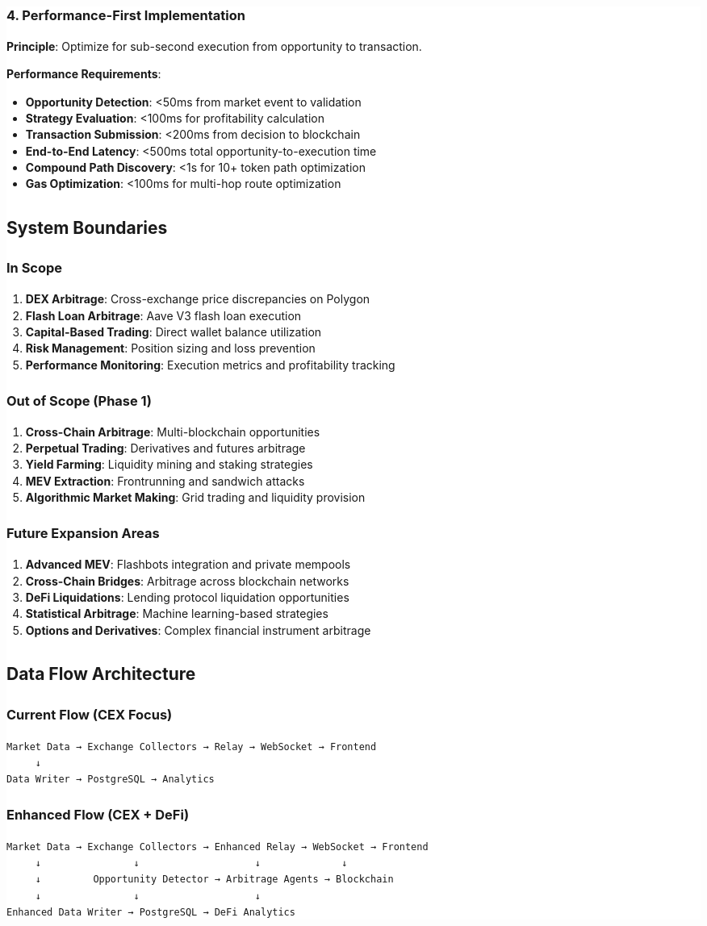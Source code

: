 ### 4. Performance-First Implementation
**Principle**: Optimize for sub-second execution from opportunity to transaction.

**Performance Requirements**:
- **Opportunity Detection**: <50ms from market event to validation
- **Strategy Evaluation**: <100ms for profitability calculation  
- **Transaction Submission**: <200ms from decision to blockchain
- **End-to-End Latency**: <500ms total opportunity-to-execution time
- **Compound Path Discovery**: <1s for 10+ token path optimization
- **Gas Optimization**: <100ms for multi-hop route optimization

## System Boundaries

### In Scope
1. **DEX Arbitrage**: Cross-exchange price discrepancies on Polygon
2. **Flash Loan Arbitrage**: Aave V3 flash loan execution
3. **Capital-Based Trading**: Direct wallet balance utilization
4. **Risk Management**: Position sizing and loss prevention
5. **Performance Monitoring**: Execution metrics and profitability tracking

### Out of Scope (Phase 1)
1. **Cross-Chain Arbitrage**: Multi-blockchain opportunities
2. **Perpetual Trading**: Derivatives and futures arbitrage
3. **Yield Farming**: Liquidity mining and staking strategies
4. **MEV Extraction**: Frontrunning and sandwich attacks
5. **Algorithmic Market Making**: Grid trading and liquidity provision

### Future Expansion Areas
1. **Advanced MEV**: Flashbots integration and private mempools
2. **Cross-Chain Bridges**: Arbitrage across blockchain networks
3. **DeFi Liquidations**: Lending protocol liquidation opportunities
4. **Statistical Arbitrage**: Machine learning-based strategies
5. **Options and Derivatives**: Complex financial instrument arbitrage

## Data Flow Architecture

### Current Flow (CEX Focus)
```
Market Data → Exchange Collectors → Relay → WebSocket → Frontend
     ↓
Data Writer → PostgreSQL → Analytics
```

### Enhanced Flow (CEX + DeFi)
```
Market Data → Exchange Collectors → Enhanced Relay → WebSocket → Frontend
     ↓                ↓                    ↓              ↓
     ↓         Opportunity Detector → Arbitrage Agents → Blockchain
     ↓                ↓                    ↓
Enhanced Data Writer → PostgreSQL → DeFi Analytics
```
